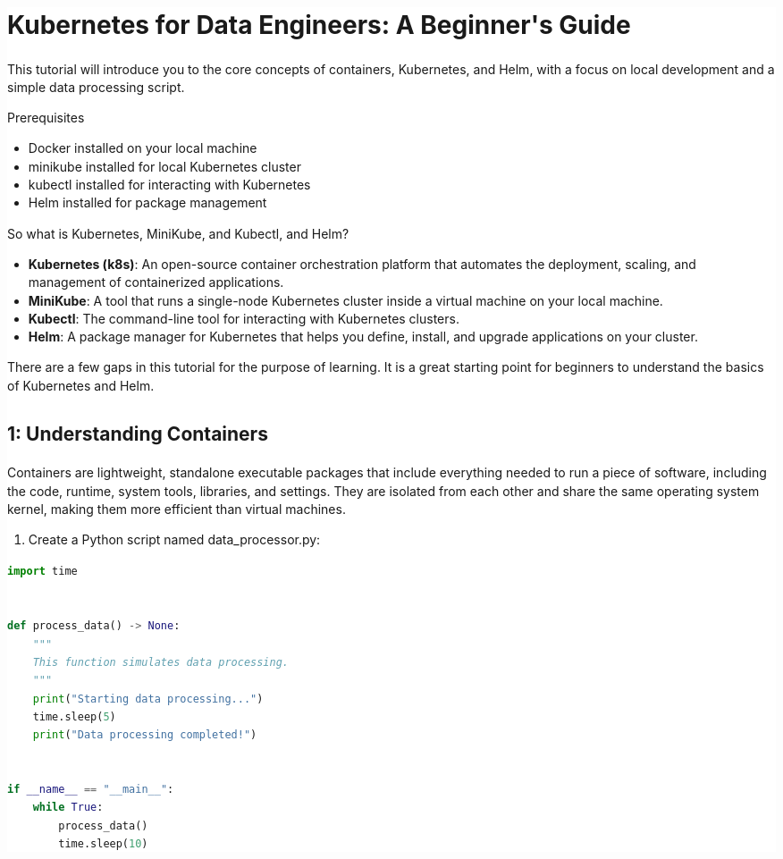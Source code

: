 # Kubernetes for Data Engineers: A Beginner's Guide

This tutorial will introduce you to the core concepts of containers, Kubernetes, and Helm, with a focus on local
development and a simple data processing script.

Prerequisites

- Docker installed on your local machine
- minikube installed for local Kubernetes cluster
- kubectl installed for interacting with Kubernetes
- Helm installed for package management

So what is Kubernetes, MiniKube, and Kubectl, and Helm?

- **Kubernetes (k8s)**: An open-source container orchestration platform that automates the deployment, scaling, and
  management of containerized applications.
- **MiniKube**: A tool that runs a single-node Kubernetes cluster inside a virtual machine on your local machine.
- **Kubectl**: The command-line tool for interacting with Kubernetes clusters.
- **Helm**: A package manager for Kubernetes that helps you define, install, and upgrade applications on your cluster.

There are a few gaps in this tutorial for the purpose of learning. It is a great starting point for beginners to
understand the basics of Kubernetes and Helm.

## 1: Understanding Containers

Containers are lightweight, standalone executable packages that include everything needed to run a piece of software,
including the code, runtime, system tools, libraries, and settings. They are isolated from each other and share the same
operating system kernel, making them more efficient than virtual machines.

1. Create a Python script named data_processor.py:

```python
import time


def process_data() -> None:
    """
    This function simulates data processing.
    """
    print("Starting data processing...")
    time.sleep(5)
    print("Data processing completed!")


if __name__ == "__main__":
    while True:
        process_data()
        time.sleep(10)
```
